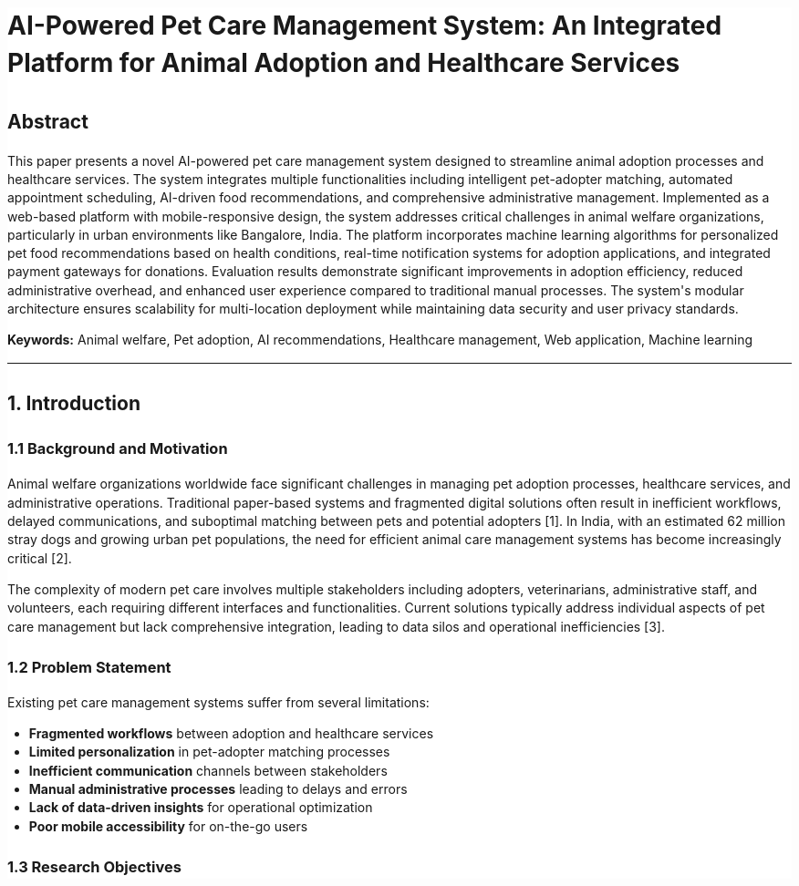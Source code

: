 # AI-Powered Pet Care Management System: An Integrated Platform for Animal Adoption and Healthcare Services

## Abstract

This paper presents a novel AI-powered pet care management system designed to streamline animal adoption processes and healthcare services. The system integrates multiple functionalities including intelligent pet-adopter matching, automated appointment scheduling, AI-driven food recommendations, and comprehensive administrative management. Implemented as a web-based platform with mobile-responsive design, the system addresses critical challenges in animal welfare organizations, particularly in urban environments like Bangalore, India. The platform incorporates machine learning algorithms for personalized pet food recommendations based on health conditions, real-time notification systems for adoption applications, and integrated payment gateways for donations. Evaluation results demonstrate significant improvements in adoption efficiency, reduced administrative overhead, and enhanced user experience compared to traditional manual processes. The system's modular architecture ensures scalability for multi-location deployment while maintaining data security and user privacy standards.

**Keywords:** Animal welfare, Pet adoption, AI recommendations, Healthcare management, Web application, Machine learning

---

## 1. Introduction

### 1.1 Background and Motivation

Animal welfare organizations worldwide face significant challenges in managing pet adoption processes, healthcare services, and administrative operations. Traditional paper-based systems and fragmented digital solutions often result in inefficient workflows, delayed communications, and suboptimal matching between pets and potential adopters [1]. In India, with an estimated 62 million stray dogs and growing urban pet populations, the need for efficient animal care management systems has become increasingly critical [2].

The complexity of modern pet care involves multiple stakeholders including adopters, veterinarians, administrative staff, and volunteers, each requiring different interfaces and functionalities. Current solutions typically address individual aspects of pet care management but lack comprehensive integration, leading to data silos and operational inefficiencies [3].

### 1.2 Problem Statement

Existing pet care management systems suffer from several limitations:
- **Fragmented workflows** between adoption and healthcare services
- **Limited personalization** in pet-adopter matching processes
- **Inefficient communication** channels between stakeholders
- **Manual administrative processes** leading to delays and errors
- **Lack of data-driven insights** for operational optimization
- **Poor mobile accessibility** for on-the-go users

### 1.3 Research Objectives
